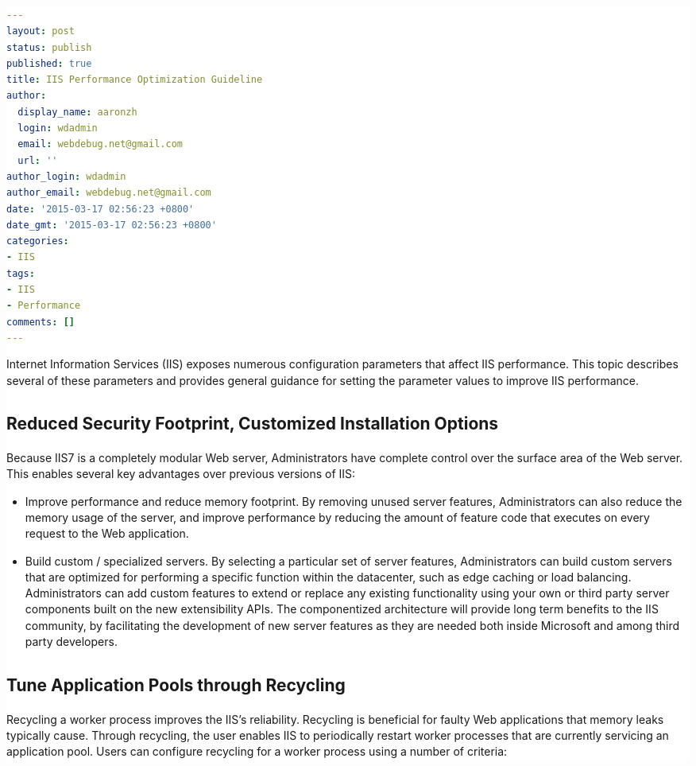 ```yaml
---
layout: post
status: publish
published: true
title: IIS Performance Optimization Guideline
author:
  display_name: aaronzh
  login: wdadmin
  email: webdebug.net@gmail.com
  url: ''
author_login: wdadmin
author_email: webdebug.net@gmail.com
date: '2015-03-17 02:56:23 +0800'
date_gmt: '2015-03-17 02:56:23 +0800'
categories:
- IIS
tags:
- IIS
- Performance
comments: []
---
```


Internet Information Services (IIS) exposes numerous configuration parameters that affect IIS performance. This topic describes several of these parameters and provides general guidance for setting the parameter values to improve IIS performance.

## Reduced Security Footprint, Customized Installation Options

Because IIS7 is a completely modular Web server, Administrators have complete control over the surface area of the Web server. This enables several key advantages over previous versions of IIS:

- Improve performance and reduce memory footprint. By removing unused server features, Administrators can also reduce the memory usage of the server, and improve performance by reducing the amount of feature code that executes on every request to the Web application.

- Build custom / specialized servers. By selecting a particular set of server features, Administrators can build custom servers that are optimized for performing a specific function within the datacenter, such as edge caching or load balancing. Administrators can add custom features to extend or replace any existing functionality using your own or third party server components built on the new extensibility APIs. The componentized architecture will provide long term benefits to the IIS community, by facilitating the development of new server features as they are needed both inside Microsoft and among third party developers.



## Tune Application Pools through Recycling

Recycling a worker process improves the IIS’s reliability. Recycling is beneficial for faulty Web applications that memory leaks typically cause. Through recycling, the user enables IIS to periodically restart worker processes that are currently servicing an application pool. Users can configure recycling for a worker process using a number of criteria:
